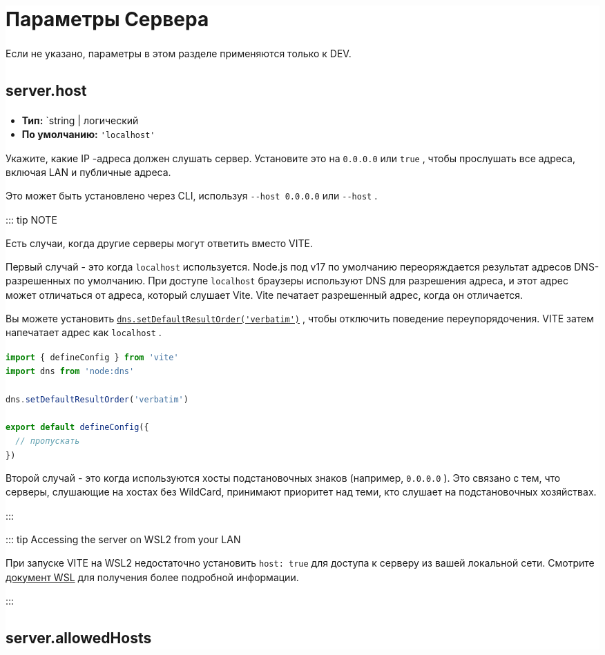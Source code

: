# Параметры Сервера

Если не указано, параметры в этом разделе применяются только к DEV.

## server.host

- **Тип:** `string | логический
- **По умолчанию:** `'localhost'`

Укажите, какие IP -адреса должен слушать сервер.
Установите это на `0.0.0.0` или `true` , чтобы прослушать все адреса, включая LAN и публичные адреса.

Это может быть установлено через CLI, используя `--host 0.0.0.0` или `--host` .

::: tip NOTE

Есть случаи, когда другие серверы могут ответить вместо VITE.

Первый случай - это когда `localhost` используется. Node.js под v17 по умолчанию переоряждается результат адресов DNS-разрешенных по умолчанию. При доступе `localhost` браузеры используют DNS для разрешения адреса, и этот адрес может отличаться от адреса, который слушает Vite. Vite печатает разрешенный адрес, когда он отличается.

Вы можете установить [`dns.setDefaultResultOrder('verbatim')`](https://nodejs.org/api/dns.html#dns_dns_setdefaultresultorder_order) , чтобы отключить поведение переупорядочения. VITE затем напечатает адрес как `localhost` .

```js twoslash [vite.config.js]
import { defineConfig } from 'vite'
import dns from 'node:dns'

dns.setDefaultResultOrder('verbatim')

export default defineConfig({
  // пропускать
})
```

Второй случай - это когда используются хосты подстановочных знаков (например, `0.0.0.0` ). Это связано с тем, что серверы, слушающие на хостах без WildCard, принимают приоритет над теми, кто слушает на подстановочных хозяйствах.

:::

::: tip Accessing the server on WSL2 from your LAN

При запуске VITE на WSL2 недостаточно установить `host: true` для доступа к серверу из вашей локальной сети.
Смотрите [документ WSL](https://learn.microsoft.com/en-us/windows/wsl/networking#accessing-a-wsl-2-distribution-from-your-local-area-network-lan) для получения более подробной информации.

:::

## server.allowedHosts

